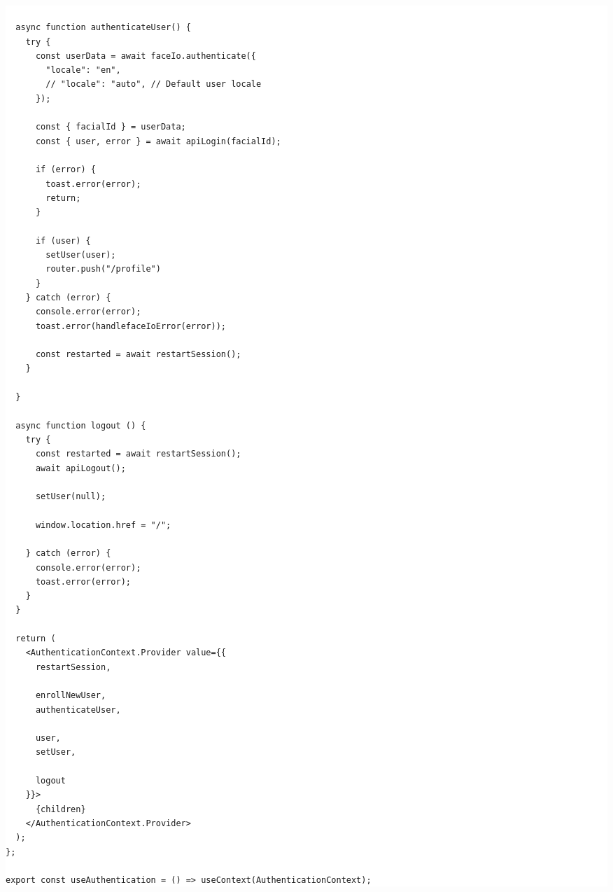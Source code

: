 ```tsx

  async function authenticateUser() {
    try {
      const userData = await faceIo.authenticate({
        "locale": "en",
        // "locale": "auto", // Default user locale
      });
      
      const { facialId } = userData;
      const { user, error } = await apiLogin(facialId);

      if (error) {
        toast.error(error);
        return;
      }

      if (user) {
        setUser(user);
        router.push("/profile")
      }
    } catch (error) {
      console.error(error);
      toast.error(handlefaceIoError(error));

      const restarted = await restartSession();
    }
    
  }

  async function logout () {
    try {
      const restarted = await restartSession();
      await apiLogout();
  
      setUser(null);

      window.location.href = "/";

    } catch (error) {
      console.error(error);
      toast.error(error);
    }
  }

  return (
    <AuthenticationContext.Provider value={{
      restartSession, 

      enrollNewUser, 
      authenticateUser, 

      user,
      setUser,
      
      logout
    }}>
      {children}
    </AuthenticationContext.Provider>
  );
};

export const useAuthentication = () => useContext(AuthenticationContext);
```